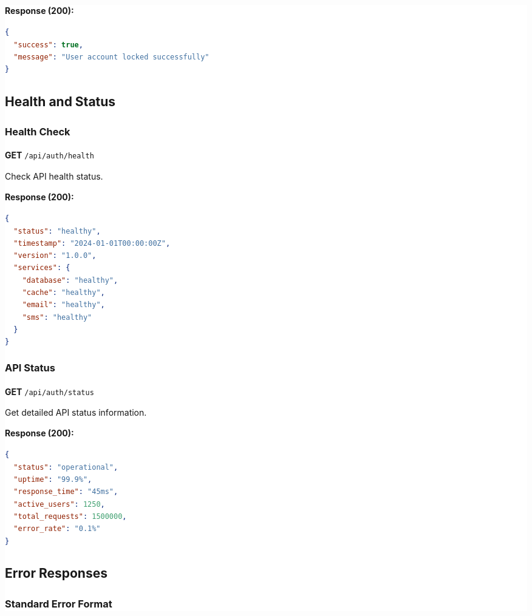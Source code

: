 **Response (200):**

```json
{
  "success": true,
  "message": "User account locked successfully"
}
```

## Health and Status

### Health Check

**GET** `/api/auth/health`

Check API health status.

**Response (200):**

```json
{
  "status": "healthy",
  "timestamp": "2024-01-01T00:00:00Z",
  "version": "1.0.0",
  "services": {
    "database": "healthy",
    "cache": "healthy",
    "email": "healthy",
    "sms": "healthy"
  }
}
```

### API Status

**GET** `/api/auth/status`

Get detailed API status information.

**Response (200):**

```json
{
  "status": "operational",
  "uptime": "99.9%",
  "response_time": "45ms",
  "active_users": 1250,
  "total_requests": 1500000,
  "error_rate": "0.1%"
}
```

## Error Responses

### Standard Error Format
